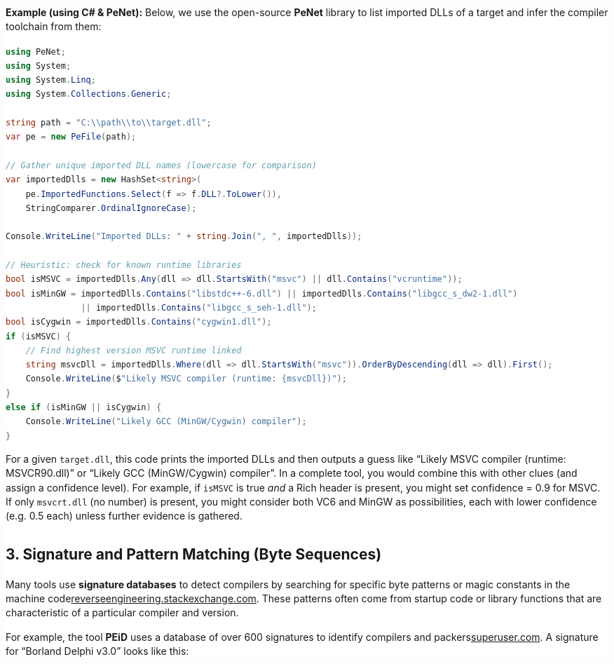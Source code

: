 **Example (using C# & PeNet):** Below, we use the open-source **PeNet** library to list imported DLLs of a target and infer the compiler toolchain from them:

```csharp
using PeNet;
using System;
using System.Linq;
using System.Collections.Generic;

string path = "C:\\path\\to\\target.dll";
var pe = new PeFile(path);

// Gather unique imported DLL names (lowercase for comparison)
var importedDlls = new HashSet<string>(
    pe.ImportedFunctions.Select(f => f.DLL?.ToLower()),
    StringComparer.OrdinalIgnoreCase);

Console.WriteLine("Imported DLLs: " + string.Join(", ", importedDlls));

// Heuristic: check for known runtime libraries
bool isMSVC = importedDlls.Any(dll => dll.StartsWith("msvc") || dll.Contains("vcruntime"));
bool isMinGW = importedDlls.Contains("libstdc++-6.dll") || importedDlls.Contains("libgcc_s_dw2-1.dll")
               || importedDlls.Contains("libgcc_s_seh-1.dll");
bool isCygwin = importedDlls.Contains("cygwin1.dll");
if (isMSVC) {
    // Find highest version MSVC runtime linked
    string msvcDll = importedDlls.Where(dll => dll.StartsWith("msvc")).OrderByDescending(dll => dll).First();
    Console.WriteLine($"Likely MSVC compiler (runtime: {msvcDll})");
}
else if (isMinGW || isCygwin) {
    Console.WriteLine("Likely GCC (MinGW/Cygwin) compiler");
}
```

For a given `target.dll`, this code prints the imported DLLs and then outputs a guess like “Likely MSVC compiler (runtime: MSVCR90.dll)” or “Likely GCC (MinGW/Cygwin) compiler”. In a complete tool, you would combine this with other clues (and assign a confidence level). For example, if `isMSVC` is true _and_ a Rich header is present, you might set confidence = 0.9 for MSVC. If only `msvcrt.dll` (no number) is present, you might consider both VC6 and MinGW as possibilities, each with lower confidence (e.g. 0.5 each) unless further evidence is gathered.

3\. Signature and Pattern Matching (Byte Sequences)
---------------------------------------------------

Many tools use **signature databases** to detect compilers by searching for specific byte patterns or magic constants in the machine code[reverseengineering.stackexchange.com](https://reverseengineering.stackexchange.com/questions/16060/how-tools-like-peid-find-out-the-compiler-and-its-version#:~:text=The%20signature%20database%20of%20many,text). These patterns often come from startup code or library functions that are characteristic of a particular compiler and version.

For example, the tool **PEiD** uses a database of over 600 signatures to identify compilers and packers[superuser.com](https://superuser.com/questions/80605/detect-compiler-used-for-exe-file#:~:text=PEiD%20is%20pretty%20good). A signature for “Borland Delphi v3.0” looks like this:
